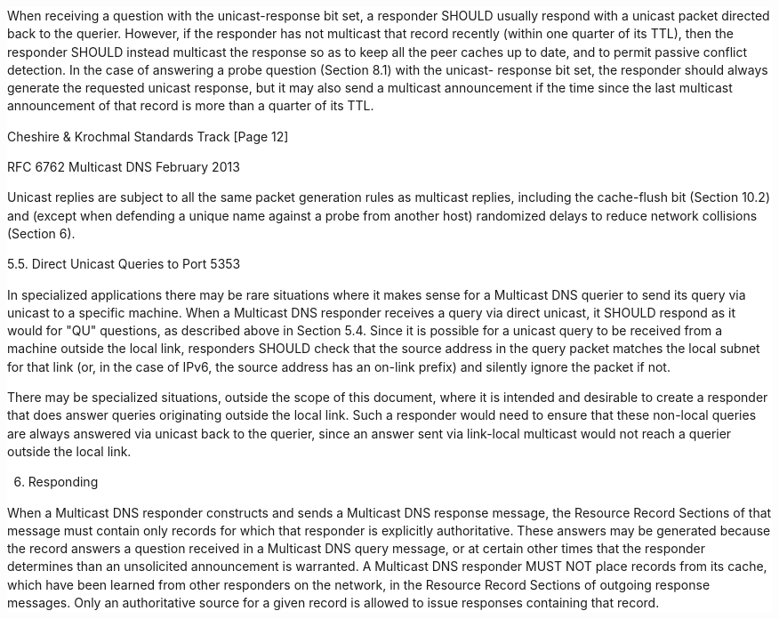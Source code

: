    When receiving a question with the unicast-response bit set, a
   responder SHOULD usually respond with a unicast packet directed back
   to the querier.  However, if the responder has not multicast that
   record recently (within one quarter of its TTL), then the responder
   SHOULD instead multicast the response so as to keep all the peer
   caches up to date, and to permit passive conflict detection.  In the
   case of answering a probe question (Section 8.1) with the unicast-
   response bit set, the responder should always generate the requested
   unicast response, but it may also send a multicast announcement if
   the time since the last multicast announcement of that record is more
   than a quarter of its TTL.





Cheshire & Krochmal          Standards Track                   [Page 12]

RFC 6762                      Multicast DNS                February 2013


   Unicast replies are subject to all the same packet generation rules
   as multicast replies, including the cache-flush bit (Section 10.2)
   and (except when defending a unique name against a probe from another
   host) randomized delays to reduce network collisions (Section 6).

5.5.  Direct Unicast Queries to Port 5353

   In specialized applications there may be rare situations where it
   makes sense for a Multicast DNS querier to send its query via unicast
   to a specific machine.  When a Multicast DNS responder receives a
   query via direct unicast, it SHOULD respond as it would for "QU"
   questions, as described above in Section 5.4.  Since it is possible
   for a unicast query to be received from a machine outside the local
   link, responders SHOULD check that the source address in the query
   packet matches the local subnet for that link (or, in the case of
   IPv6, the source address has an on-link prefix) and silently ignore
   the packet if not.

   There may be specialized situations, outside the scope of this
   document, where it is intended and desirable to create a responder
   that does answer queries originating outside the local link.  Such a
   responder would need to ensure that these non-local queries are
   always answered via unicast back to the querier, since an answer sent
   via link-local multicast would not reach a querier outside the local
   link.

6.  Responding

   When a Multicast DNS responder constructs and sends a Multicast DNS
   response message, the Resource Record Sections of that message must
   contain only records for which that responder is explicitly
   authoritative.  These answers may be generated because the record
   answers a question received in a Multicast DNS query message, or at
   certain other times that the responder determines than an unsolicited
   announcement is warranted.  A Multicast DNS responder MUST NOT place
   records from its cache, which have been learned from other responders
   on the network, in the Resource Record Sections of outgoing response
   messages.  Only an authoritative source for a given record is allowed
   to issue responses containing that record.
